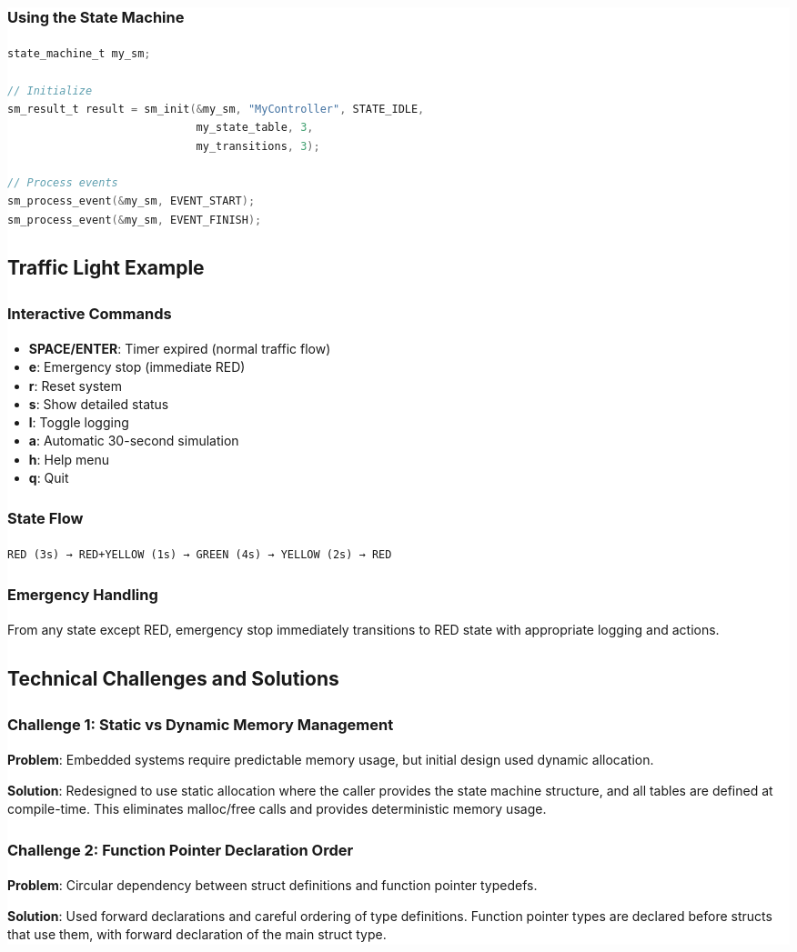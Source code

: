 ### Using the State Machine
```c
state_machine_t my_sm;

// Initialize
sm_result_t result = sm_init(&my_sm, "MyController", STATE_IDLE,
                             my_state_table, 3,
                             my_transitions, 3);

// Process events
sm_process_event(&my_sm, EVENT_START);
sm_process_event(&my_sm, EVENT_FINISH);
```

## Traffic Light Example

### Interactive Commands
- **SPACE/ENTER**: Timer expired (normal traffic flow)
- **e**: Emergency stop (immediate RED)
- **r**: Reset system
- **s**: Show detailed status
- **l**: Toggle logging
- **a**: Automatic 30-second simulation
- **h**: Help menu
- **q**: Quit

### State Flow
```
RED (3s) → RED+YELLOW (1s) → GREEN (4s) → YELLOW (2s) → RED
```

### Emergency Handling
From any state except RED, emergency stop immediately transitions to RED state with appropriate logging and actions.

## Technical Challenges and Solutions

### Challenge 1: Static vs Dynamic Memory Management
**Problem**: Embedded systems require predictable memory usage, but initial design used dynamic allocation.

**Solution**: Redesigned to use static allocation where the caller provides the state machine structure, and all tables are defined at compile-time. This eliminates malloc/free calls and provides deterministic memory usage.

### Challenge 2: Function Pointer Declaration Order
**Problem**: Circular dependency between struct definitions and function pointer typedefs.

**Solution**: Used forward declarations and careful ordering of type definitions. Function pointer types are declared before structs that use them, with forward declaration of the main struct type.
